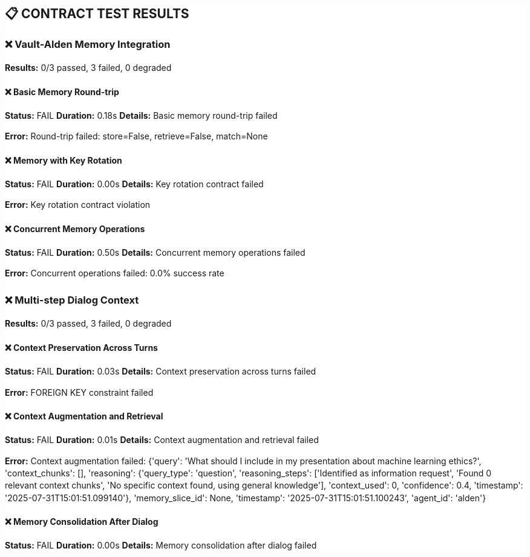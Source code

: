 ## 📋 CONTRACT TEST RESULTS

### ❌ Vault-Alden Memory Integration
**Results:** 0/3 passed, 3 failed, 0 degraded

#### ❌ Basic Memory Round-trip
**Status:** FAIL
**Duration:** 0.18s
**Details:** Basic memory round-trip failed

**Error:** Round-trip failed: store=False, retrieve=False, match=None

#### ❌ Memory with Key Rotation
**Status:** FAIL
**Duration:** 0.00s
**Details:** Key rotation contract failed

**Error:** Key rotation contract violation

#### ❌ Concurrent Memory Operations
**Status:** FAIL
**Duration:** 0.50s
**Details:** Concurrent memory operations failed

**Error:** Concurrent operations failed: 0.0% success rate

### ❌ Multi-step Dialog Context
**Results:** 0/3 passed, 3 failed, 0 degraded

#### ❌ Context Preservation Across Turns
**Status:** FAIL
**Duration:** 0.03s
**Details:** Context preservation across turns failed

**Error:** FOREIGN KEY constraint failed

#### ❌ Context Augmentation and Retrieval
**Status:** FAIL
**Duration:** 0.01s
**Details:** Context augmentation and retrieval failed

**Error:** Context augmentation failed: {'query': 'What should I include in my presentation about machine learning ethics?', 'context_chunks': [], 'reasoning': {'query_type': 'question', 'reasoning_steps': ['Identified as information request', 'Found 0 relevant context chunks', 'No specific context found, using general knowledge'], 'context_used': 0, 'confidence': 0.4, 'timestamp': '2025-07-31T15:01:51.099140'}, 'memory_slice_id': None, 'timestamp': '2025-07-31T15:01:51.100243', 'agent_id': 'alden'}

#### ❌ Memory Consolidation After Dialog
**Status:** FAIL
**Duration:** 0.00s
**Details:** Memory consolidation after dialog failed
